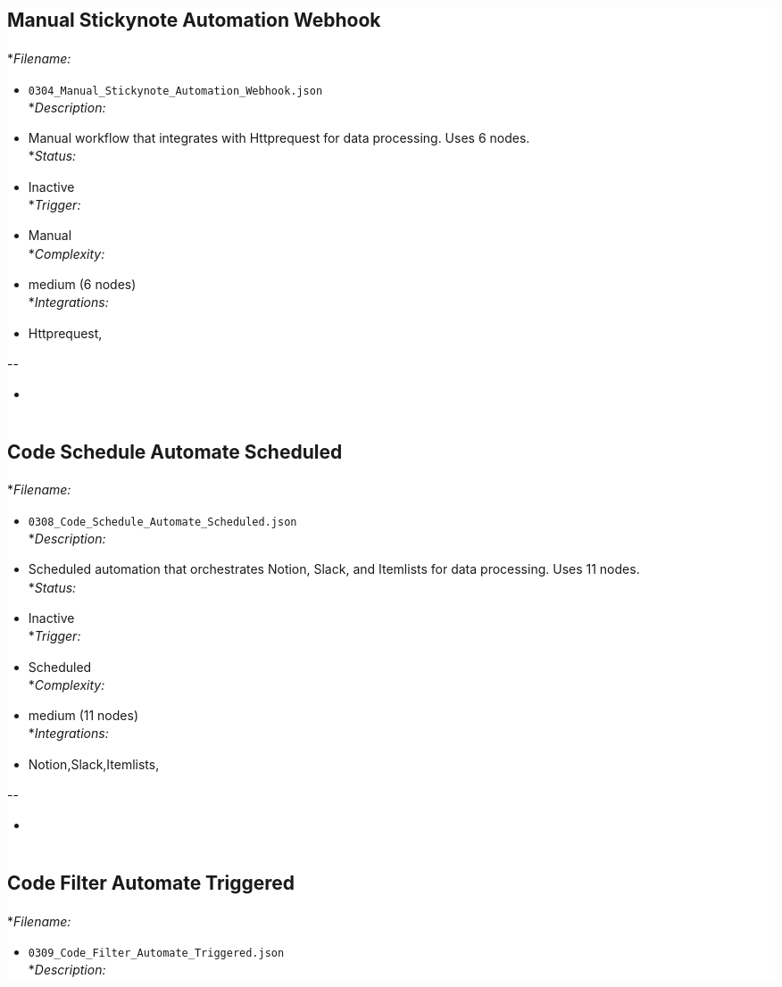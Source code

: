 ## Manual Stickynote Automation Webhook
**Filename:*

* `0304_Manual_Stickynote_Automation_Webhook.json`  
**Description:*

* Manual workflow that integrates with Httprequest for data processing. Uses 6 nodes.  
**Status:*

* Inactive  
**Trigger:*

* Manual  
**Complexity:*

* medium (6 nodes)  
**Integrations:*

* Httprequest,  

--

-

#

## Code Schedule Automate Scheduled
**Filename:*

* `0308_Code_Schedule_Automate_Scheduled.json`  
**Description:*

* Scheduled automation that orchestrates Notion, Slack, and Itemlists for data processing. Uses 11 nodes.  
**Status:*

* Inactive  
**Trigger:*

* Scheduled  
**Complexity:*

* medium (11 nodes)  
**Integrations:*

* Notion,Slack,Itemlists,  

--

-

#

## Code Filter Automate Triggered
**Filename:*

* `0309_Code_Filter_Automate_Triggered.json`  
**Description:*
